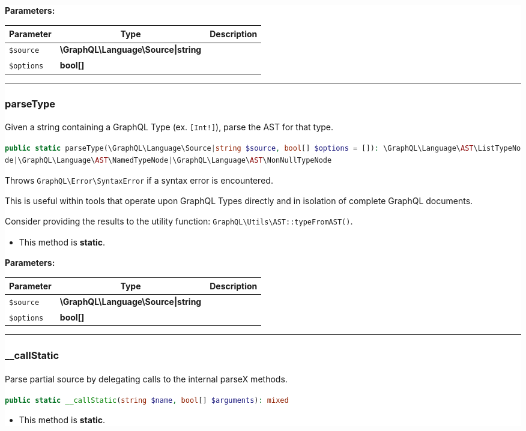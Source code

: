 


**Parameters:**

| Parameter | Type | Description |
|-----------|------|-------------|
| `$source` | **\GraphQL\Language\Source&#124;string** |  |
| `$options` | **bool[]** |  |




***

### parseType

Given a string containing a GraphQL Type (ex. `[Int!]`), parse the AST for
that type.

```php
public static parseType(\GraphQL\Language\Source|string $source, bool[] $options = []): \GraphQL\Language\AST\ListTypeNode|\GraphQL\Language\AST\NamedTypeNode|\GraphQL\Language\AST\NonNullTypeNode
```

Throws `GraphQL\Error\SyntaxError` if a syntax error is encountered.

This is useful within tools that operate upon GraphQL Types directly and
in isolation of complete GraphQL documents.

Consider providing the results to the utility function: `GraphQL\Utils\AST::typeFromAST()`.

* This method is **static**.




**Parameters:**

| Parameter | Type | Description |
|-----------|------|-------------|
| `$source` | **\GraphQL\Language\Source&#124;string** |  |
| `$options` | **bool[]** |  |




***

### __callStatic

Parse partial source by delegating calls to the internal parseX methods.

```php
public static __callStatic(string $name, bool[] $arguments): mixed
```



* This method is **static**.
